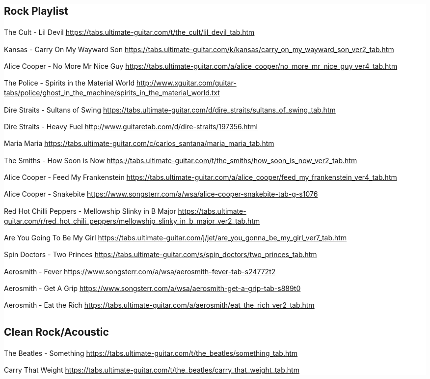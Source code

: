 ## Rock Playlist 

The Cult - Lil Devil
https://tabs.ultimate-guitar.com/t/the_cult/lil_devil_tab.htm

Kansas - Carry On My Wayward Son
https://tabs.ultimate-guitar.com/k/kansas/carry_on_my_wayward_son_ver2_tab.htm

Alice Cooper - No More Mr Nice Guy
https://tabs.ultimate-guitar.com/a/alice_cooper/no_more_mr_nice_guy_ver4_tab.htm

The Police - Spirits in the Material World
http://www.xguitar.com/guitar-tabs/police/ghost_in_the_machine/spirits_in_the_material_world.txt

Dire Straits - Sultans of Swing
https://tabs.ultimate-guitar.com/d/dire_straits/sultans_of_swing_tab.htm

Dire Straits - Heavy Fuel
http://www.guitaretab.com/d/dire-straits/197356.html

Maria Maria
https://tabs.ultimate-guitar.com/c/carlos_santana/maria_maria_tab.htm

The Smiths - How Soon is Now
https://tabs.ultimate-guitar.com/t/the_smiths/how_soon_is_now_ver2_tab.htm

Alice Cooper - Feed My Frankenstein
https://tabs.ultimate-guitar.com/a/alice_cooper/feed_my_frankenstein_ver4_tab.htm

Alice Cooper - Snakebite
https://www.songsterr.com/a/wsa/alice-cooper-snakebite-tab-g-s1076

Red Hot Chilli Peppers - Mellowship Slinky in B Major
https://tabs.ultimate-guitar.com/r/red_hot_chili_peppers/mellowship_slinky_in_b_major_ver2_tab.htm

Are You Going To Be My Girl 
https://tabs.ultimate-guitar.com/j/jet/are_you_gonna_be_my_girl_ver7_tab.htm

Spin Doctors - Two Princes
https://tabs.ultimate-guitar.com/s/spin_doctors/two_princes_tab.htm

Aerosmith - Fever
https://www.songsterr.com/a/wsa/aerosmith-fever-tab-s24772t2

Aerosmith - Get A Grip
https://www.songsterr.com/a/wsa/aerosmith-get-a-grip-tab-s889t0

Aerosmith - Eat the Rich
https://tabs.ultimate-guitar.com/a/aerosmith/eat_the_rich_ver2_tab.htm


## Clean Rock/Acoustic

The Beatles - Something 
https://tabs.ultimate-guitar.com/t/the_beatles/something_tab.htm

Carry That Weight
https://tabs.ultimate-guitar.com/t/the_beatles/carry_that_weight_tab.htm
